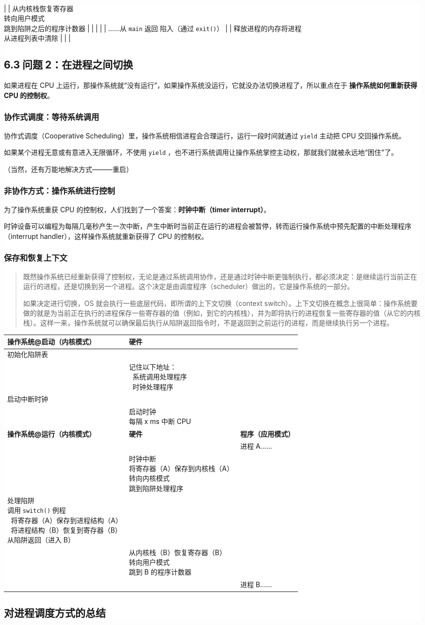 |                                                                                   | 从内核栈恢复寄存器<br>转向用户模式<br>跳到陷阱之后的程序计数器 |                                     |
|                                                                                   |                                     | ……从 `main` 返回   陷入（通过 `exit()`）     |
| 释放进程的内存将进程<br>从进程列表中清除                                                            |                                     |                                     |

## 6.3 问题 2：在进程之间切换

如果进程在 CPU 上运行，那操作系统就“没有运行”，如果操作系统没运行，它就没办法切换进程了，所以重点在于 **操作系统如何重新获得 CPU 的控制权**。

### 协作式调度：等待系统调用

协作式调度（Cooperative Scheduling）里，操作系统相信进程会合理运行，运行一段时间就通过 `yield` 主动把 CPU 交回操作系统。

如果某个进程无意或有意进入无限循环，不使用 `yield` ，也不进行系统调用让操作系统掌控主动权，那就我们就被永远地“困住”了。

（当然，还有万能地解决方式———重启）

### 非协作方式：操作系统进行控制

为了操作系统重获 CPU 的控制权，人们找到了一个答案：**时钟中断（timer interrupt）**。

时钟设备可以编程为每隔几毫秒产生一次中断，产生中断时当前正在运行的进程会被暂停，转而运行操作系统中预先配置的中断处理程序（interrupt handler），这样操作系统就重新获得了 CPU 的控制权。

### 保存和恢复上下文

> 既然操作系统已经重新获得了控制权，无论是通过系统调用协作，还是通过时钟中断更强制执行，都必须决定：是继续运行当前正在运行的进程，还是切换到另一个进程。这个决定是由调度程序（scheduler）做出的，它是操作系统的一部分。
>
> 如果决定进行切换，OS 就会执行一些底层代码，即所谓的上下文切换（context switch）。上下文切换在概念上很简单：操作系统要做的就是为当前正在执行的进程保存一些寄存器的值（例如，到它的内核栈），并为即将执行的进程恢复一些寄存器的值（从它的内核栈）。这样一来，操作系统就可以确保最后执行从陷阱返回指令时，不是返回到之前运行的进程，而是继续执行另一个进程。

| 操作系统@启动（内核模式）                                                                         | 硬件                                             |              |
| :------------------------------------------------------------------------------------ | :--------------------------------------------- | :----------- |
| 初始化陷阱表                                                                                |                                                |              |
|                                                                                       | 记住以下地址：<br>  系统调用处理程序<br>  时钟处理程序              |              |
| 启动中断时钟                                                                                |                                                |              |
|                                                                                       | 启动时钟<br>每隔 x ms 中断 CPU                         |              |
| **操作系统@运行（内核模式）**                                                                     | **硬件**                                         | **程序（应用模式）** |
|                                                                                       |                                                | 进程 A……       |
|                                                                                       | 时钟中断<br>将寄存器（A）保存到内核栈（A）<br>转向内核模式<br>跳到陷阱处理程序 |              |
| 处理陷阱<br>调用 `switch()` 例程<br>  将寄存器（A）保存到进程结构（A）<br>  将进程结构（B）恢复到寄存器（B）<br>从陷阱返回（进入 B） |                                                |              |
|                                                                                       | 从内核栈（B）恢复寄存器（B）<br>转向用户模式<br>跳到 B 的程序计数器       |              |
|                                                                                       |                                                | 进程 B……       |

## 对进程调度方式的总结
